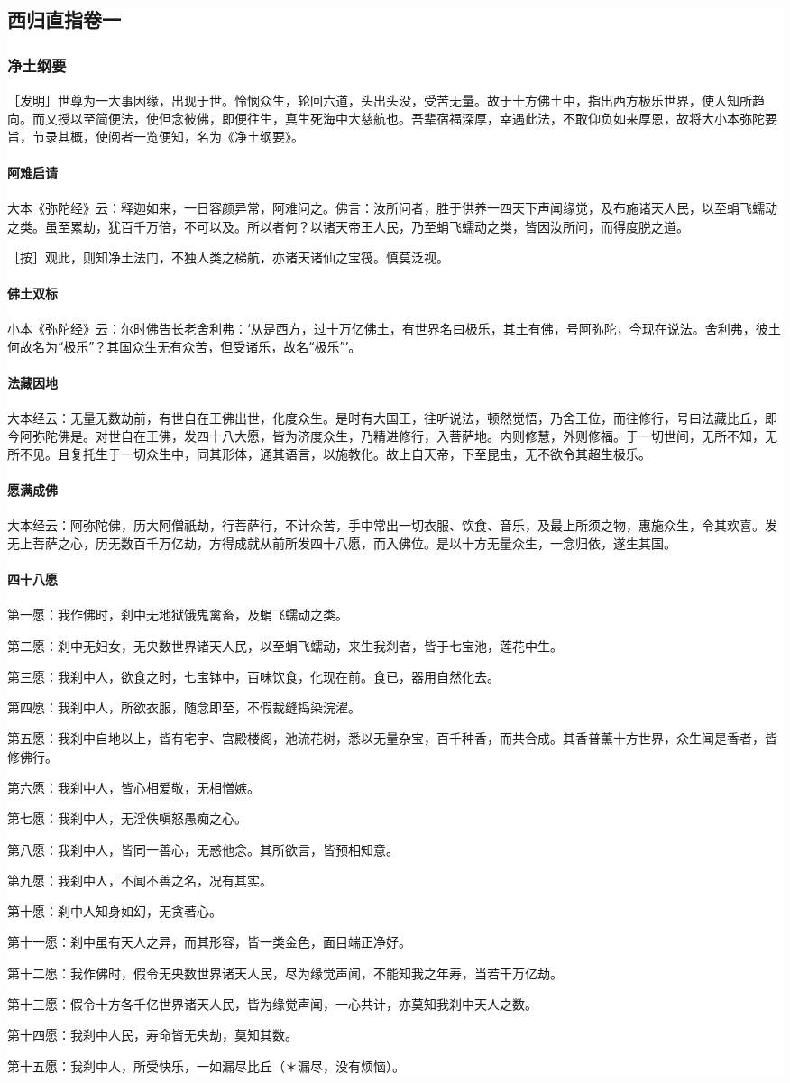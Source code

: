 ## 西归直指卷一

### 净土纲要

［发明］世尊为一大事因缘，出现于世。怜悯众生，轮回六道，头出头没，受苦无量。故于十方佛土中，指出西方极乐世界，使人知所趋向。而又授以至简便法，使但念彼佛，即便往生，真生死海中大慈航也。吾辈宿福深厚，幸遇此法，不敢仰负如来厚恩，故将大小本弥陀要旨，节录其概，使阅者一览便知，名为《净土纲要》。

#### 阿难启请

大本《弥陀经》云：释迦如来，一日容颜异常，阿难问之。佛言：汝所问者，胜于供养一四天下声闻缘觉，及布施诸天人民，以至蜎飞蠕动之类。虽至累劫，犹百千万倍，不可以及。所以者何？以诸天帝王人民，乃至蜎飞蠕动之类，皆因汝所问，而得度脱之道。

［按］观此，则知净土法门，不独人类之梯航，亦诸天诸仙之宝筏。慎莫泛视。

#### 佛土双标

小本《弥陀经》云：尔时佛告长老舍利弗：‘从是西方，过十万亿佛土，有世界名曰极乐，其土有佛，号阿弥陀，今现在说法。舍利弗，彼土何故名为“极乐”？其国众生无有众苦，但受诸乐，故名“极乐”’。

#### 法藏因地

大本经云：无量无数劫前，有世自在王佛出世，化度众生。是时有大国王，往听说法，顿然觉悟，乃舍王位，而往修行，号曰法藏比丘，即今阿弥陀佛是。对世自在王佛，发四十八大愿，皆为济度众生，乃精进修行，入菩萨地。内则修慧，外则修福。于一切世间，无所不知，无所不见。且复托生于一切众生中，同其形体，通其语言，以施教化。故上自天帝，下至昆虫，无不欲令其超生极乐。

#### 愿满成佛

大本经云：阿弥陀佛，历大阿僧祇劫，行菩萨行，不计众苦，手中常出一切衣服、饮食、音乐，及最上所须之物，惠施众生，令其欢喜。发无上菩萨之心，历无数百千万亿劫，方得成就从前所发四十八愿，而入佛位。是以十方无量众生，一念归依，遂生其国。

#### 四十八愿

第一愿：我作佛时，刹中无地狱饿鬼禽畜，及蜎飞蠕动之类。

第二愿：刹中无妇女，无央数世界诸天人民，以至蜎飞蠕动，来生我刹者，皆于七宝池，莲花中生。

第三愿：我刹中人，欲食之时，七宝钵中，百味饮食，化现在前。食已，器用自然化去。

第四愿：我刹中人，所欲衣服，随念即至，不假裁缝捣染浣濯。

第五愿：我刹中自地以上，皆有宅宇、宫殿楼阁，池流花树，悉以无量杂宝，百千种香，而共合成。其香普薰十方世界，众生闻是香者，皆修佛行。

第六愿：我刹中人，皆心相爱敬，无相憎嫉。

第七愿：我刹中人，无淫佚嗔怒愚痴之心。

第八愿：我刹中人，皆同一善心，无惑他念。其所欲言，皆预相知意。

第九愿：我刹中人，不闻不善之名，况有其实。

第十愿：刹中人知身如幻，无贪著心。

第十一愿：刹中虽有天人之异，而其形容，皆一类金色，面目端正净好。

第十二愿：我作佛时，假令无央数世界诸天人民，尽为缘觉声闻，不能知我之年寿，当若干万亿劫。

第十三愿：假令十方各千亿世界诸天人民，皆为缘觉声闻，一心共计，亦莫知我刹中天人之数。

第十四愿：我刹中人民，寿命皆无央劫，莫知其数。

第十五愿：我刹中人，所受快乐，一如漏尽比丘（＊漏尽，没有烦恼）。
